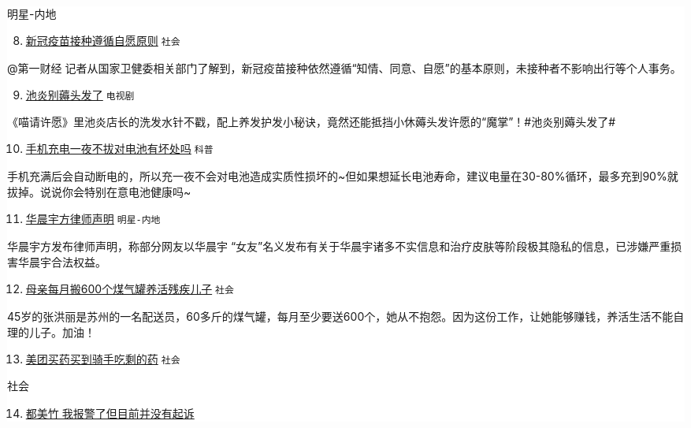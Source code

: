  明星-内地

8. [新冠疫苗接种遵循自愿原则](https://m.weibo.cn/search?containerid=100103type%3D1%26t%3D10%26q%3D%23%E6%96%B0%E5%86%A0%E7%96%AB%E8%8B%97%E6%8E%A5%E7%A7%8D%E9%81%B5%E5%BE%AA%E8%87%AA%E6%84%BF%E5%8E%9F%E5%88%99%23&isnewpage=1&extparam=seat%3D1%26filter_type%3Drealtimehot%26dgr%3D0%26cate%3D0%26pos%3D6%26realpos%3D6%26flag%3D1%26c_type%3D31%26display_time%3D1626447732%26pre_seqid%3D16264477327330899453&luicode=10000011&lfid=106003type%3D25%26t%3D3%26disable_hot%3D1%26filter_type%3Drealtimehot) `社会` 

 @第一财经 记者从国家卫健委相关部门了解到，新冠疫苗接种依然遵循“知情、同意、自愿”的基本原则，未接种者不影响出行等个人事务。

9. [池炎别薅头发了](https://m.weibo.cn/search?containerid=100103type%3D1%26t%3D10%26q%3D%23%E6%B1%A0%E7%82%8E%E5%88%AB%E8%96%85%E5%A4%B4%E5%8F%91%E4%BA%86%23&isnewpage=1&extparam=seat%3D1%26filter_type%3Drealtimehot%26dgr%3D0%26cate%3D0%26pos%3D7%26c_type%3D31%26adid%3D126781%26display_time%3D1626447732%26pre_seqid%3D16264477327330899453&luicode=10000011&lfid=106003type%3D25%26t%3D3%26disable_hot%3D1%26filter_type%3Drealtimehot) `电视剧` 

 《喵请许愿》里池炎店长的洗发水针不戳，配上养发护发小秘诀，竟然还能抵挡小休薅头发许愿的“魔掌”！#池炎别薅头发了#

10. [手机充电一夜不拔对电池有坏处吗](https://m.weibo.cn/search?containerid=100103type%3D1%26t%3D10%26q%3D%23%E6%89%8B%E6%9C%BA%E5%85%85%E7%94%B5%E4%B8%80%E5%A4%9C%E4%B8%8D%E6%8B%94%E5%AF%B9%E7%94%B5%E6%B1%A0%E6%9C%89%E5%9D%8F%E5%A4%84%E5%90%97%23&isnewpage=1&extparam=seat%3D1%26filter_type%3Drealtimehot%26dgr%3D0%26cate%3D0%26pos%3D8%26realpos%3D7%26flag%3D0%26c_type%3D31%26display_time%3D1626447732%26pre_seqid%3D16264477327330899453&luicode=10000011&lfid=106003type%3D25%26t%3D3%26disable_hot%3D1%26filter_type%3Drealtimehot) `科普` 

 手机充满后会自动断电的，所以充一夜不会对电池造成实质性损坏的~但如果想延长电池寿命，建议电量在30-80%循环，最多充到90%就拔掉。说说你会特别在意电池健康吗~

11. [华晨宇方律师声明](https://m.weibo.cn/search?containerid=100103type%3D1%26t%3D10%26q%3D%23%E5%8D%8E%E6%99%A8%E5%AE%87%E6%96%B9%E5%BE%8B%E5%B8%88%E5%A3%B0%E6%98%8E%23&isnewpage=1&extparam=seat%3D1%26filter_type%3Drealtimehot%26dgr%3D0%26cate%3D0%26pos%3D9%26realpos%3D8%26flag%3D16%26c_type%3D31%26display_time%3D1626447732%26pre_seqid%3D16264477327330899453&luicode=10000011&lfid=106003type%3D25%26t%3D3%26disable_hot%3D1%26filter_type%3Drealtimehot) `明星-内地` 

 华晨宇方发布律师声明，称部分网友以华晨宇 “女友”名义发布有关于华晨宇诸多不实信息和治疗皮肤等阶段极其隐私的信息，已涉嫌严重损害华晨宇合法权益。

12. [母亲每月搬600个煤气罐养活残疾儿子](https://m.weibo.cn/search?containerid=100103type%3D1%26t%3D10%26q%3D%23%E6%AF%8D%E4%BA%B2%E6%AF%8F%E6%9C%88%E6%90%AC600%E4%B8%AA%E7%85%A4%E6%B0%94%E7%BD%90%E5%85%BB%E6%B4%BB%E6%AE%8B%E7%96%BE%E5%84%BF%E5%AD%90%23&isnewpage=1&extparam=seat%3D1%26filter_type%3Drealtimehot%26dgr%3D0%26cate%3D0%26pos%3D10%26realpos%3D9%26flag%3D1%26c_type%3D31%26display_time%3D1626447732%26pre_seqid%3D16264477327330899453&luicode=10000011&lfid=106003type%3D25%26t%3D3%26disable_hot%3D1%26filter_type%3Drealtimehot) `社会` 

 45岁的张洪丽是苏州的一名配送员，60多斤的煤气罐，每月至少要送600个，她从不抱怨。因为这份工作，让她能够赚钱，养活生活不能自理的儿子。加油！

13. [美团买药买到骑手吃剩的药](https://m.weibo.cn/search?containerid=100103type%3D1%26t%3D10%26q%3D%23%E7%BE%8E%E5%9B%A2%E4%B9%B0%E8%8D%AF%E4%B9%B0%E5%88%B0%E9%AA%91%E6%89%8B%E5%90%83%E5%89%A9%E7%9A%84%E8%8D%AF%23&isnewpage=1&extparam=seat%3D1%26filter_type%3Drealtimehot%26dgr%3D0%26cate%3D0%26pos%3D11%26realpos%3D10%26flag%3D0%26c_type%3D31%26display_time%3D1626447732%26pre_seqid%3D16264477327330899453&luicode=10000011&lfid=106003type%3D25%26t%3D3%26disable_hot%3D1%26filter_type%3Drealtimehot) `社会` 

 社会

14. [都美竹 我报警了但目前并没有起诉](https://m.weibo.cn/search?containerid=100103type%3D1%26t%3D10%26q%3D%E9%83%BD%E7%BE%8E%E7%AB%B9+%E6%88%91%E6%8A%A5%E8%AD%A6%E4%BA%86%E4%BD%86%E7%9B%AE%E5%89%8D%E5%B9%B6%E6%B2%A1%E6%9C%89%E8%B5%B7%E8%AF%89&isnewpage=1&extparam=seat%3D1%26filter_type%3Drealtimehot%26dgr%3D0%26cate%3D0%26pos%3D12%26realpos%3D11%26flag%3D2%26c_type%3D31%26display_time%3D1626447732%26pre_seqid%3D16264477327330899453&luicode=10000011&lfid=106003type%3D25%26t%3D3%26disable_hot%3D1%26filter_type%3Drealtimehot)  
